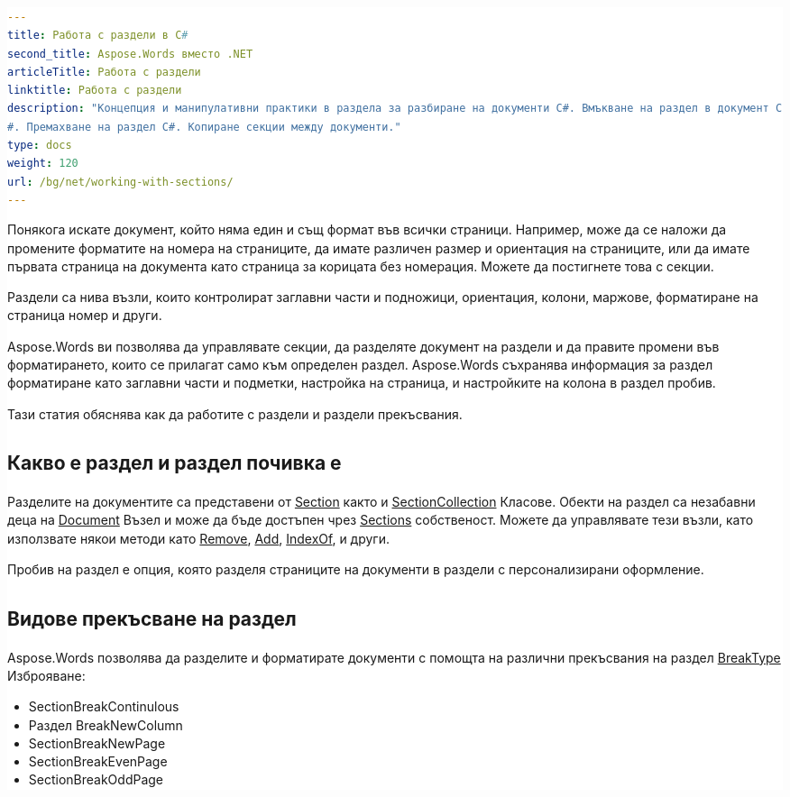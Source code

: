 ```yaml
---
title: Работа с раздели в C#
second_title: Aspose.Words вместо .NET
articleTitle: Работа с раздели
linktitle: Работа с раздели
description: "Концепция и манипулативни практики в раздела за разбиране на документи C#. Вмъкване на раздел в документ C#. Премахване на раздел C#. Копиране секции между документи."
type: docs
weight: 120
url: /bg/net/working-with-sections/
---
```


Понякога искате документ, който няма един и същ формат във всички страници. Например, може да се наложи да промените форматите на номера на страниците, да имате различен размер и ориентация на страниците, или да имате първата страница на документа като страница за корицата без номерация. Можете да постигнете това с секции.

Раздели са нива възли, които контролират заглавни части и подножици, ориентация, колони, маржове, форматиране на страница номер и други.

Aspose.Words ви позволява да управлявате секции, да разделяте документ на раздели и да правите промени във форматирането, които се прилагат само към определен раздел. Aspose.Words съхранява информация за раздел форматиране като заглавни части и подметки, настройка на страница, и настройките на колона в раздел пробив.

Тази статия обяснява как да работите с раздели и раздели прекъсвания.

## Какво е раздел и раздел почивка е

Разделите на документите са представени от [Section](https://reference.aspose.com/words/net/aspose.words/section/) както и [SectionCollection](https://reference.aspose.com/words/net/aspose.words/section/collection) Класове. Обекти на раздел са незабавни деца на [Document](https://reference.aspose.com/words/net/aspose.words/document/) Възел и може да бъде достъпен чрез [Sections](https://reference.aspose.com/words/net/aspose.words/document//properties/sections) собственост. Можете да управлявате тези възли, като използвате някои методи като [Remove](https://reference.aspose.com/words/net/aspose.words/nodecollection/remove/), [Add](https://reference.aspose.com/words/net/aspose.words/nodecollection/add/), [IndexOf](https://reference.aspose.com/words/net/aspose.words/nodecollection/indexof/), и други.

Пробив на раздел е опция, която разделя страниците на документи в раздели с персонализирани оформление.

## Видове прекъсване на раздел

Aspose.Words позволява да разделите и форматирате документи с помощта на различни прекъсвания на раздел [BreakType](https://reference.aspose.com/words/net/aspose.words/breaktype/) Изброяване:

* SectionBreakContinulous
* Раздел BreakNewColumn
* SectionBreakNewPage
* SectionBreakEvenPage
* SectionBreakOddPage
